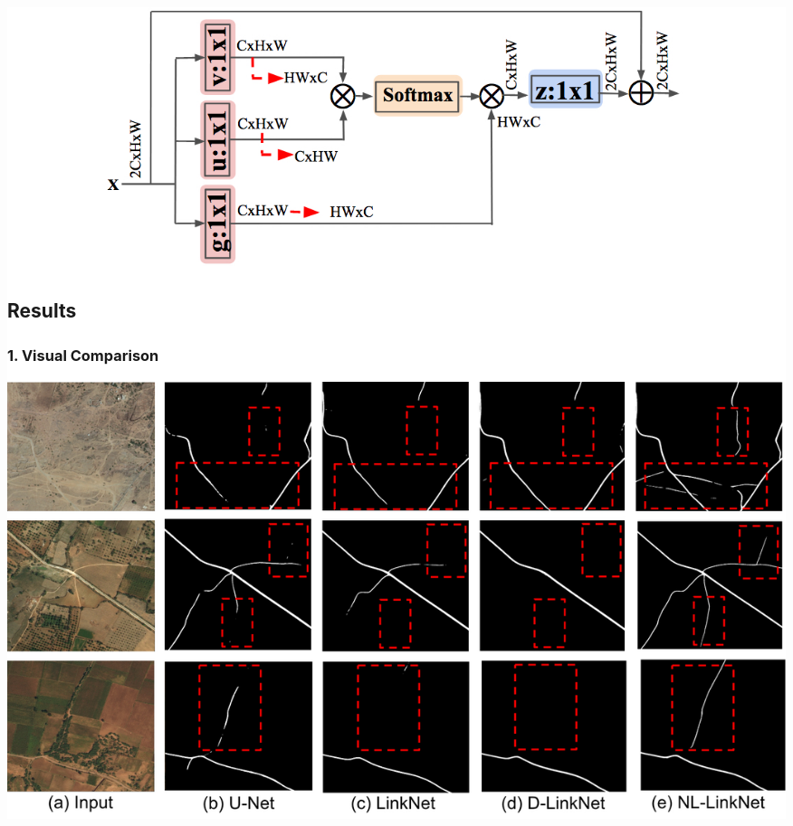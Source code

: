 <p align="center">
    <img width=650 src="./imgs/NonlocalBlock.jpg"> 
</p>


## Results 

### 1. Visual Comparison 

<p align="center"> <img src="./imgs/Visual_Comparison.jpg"> </p> 
